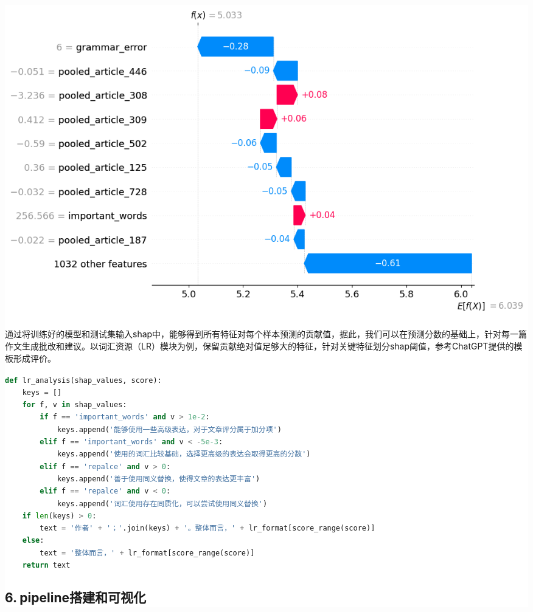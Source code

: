 ![shap](./img/shap.png)

通过将训练好的模型和测试集输入shap中，能够得到所有特征对每个样本预测的贡献值，据此，我们可以在预测分数的基础上，针对每一篇作文生成批改和建议。以词汇资源（LR）模块为例，保留贡献绝对值足够大的特征，针对关键特征划分shap阈值，参考ChatGPT提供的模板形成评价。

```python
def lr_analysis(shap_values, score):
    keys = []
    for f, v in shap_values:
        if f == 'important_words' and v > 1e-2:
            keys.append('能够使用一些高级表达，对于文章评分属于加分项')
        elif f == 'important_words' and v < -5e-3:
            keys.append('使用的词汇比较基础，选择更高级的表达会取得更高的分数')
        elif f == 'repalce' and v > 0:
            keys.append('善于使用同义替换，使得文章的表达更丰富')
        elif f == 'repalce' and v < 0:
            keys.append('词汇使用存在同质化，可以尝试使用同义替换')
    if len(keys) > 0:
        text = '作者' + '；'.join(keys) + '。整体而言，' + lr_format[score_range(score)]
    else:
        text = '整体而言，' + lr_format[score_range(score)]
    return text
```

## 6. pipeline搭建和可视化
